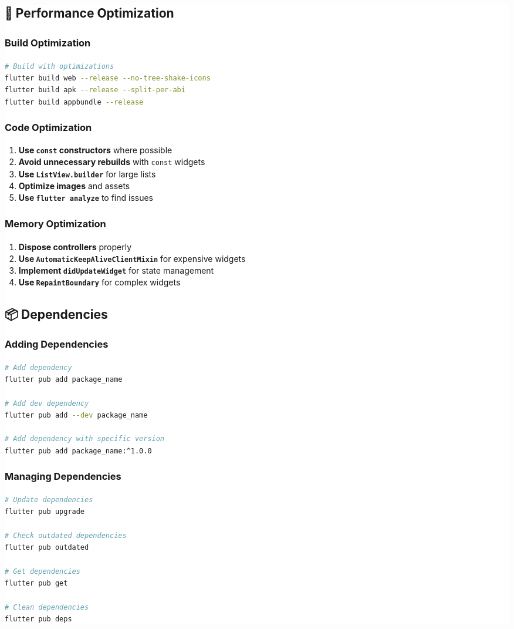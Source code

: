 ## 🚀 Performance Optimization

### Build Optimization
```bash
# Build with optimizations
flutter build web --release --no-tree-shake-icons
flutter build apk --release --split-per-abi
flutter build appbundle --release
```

### Code Optimization
1. **Use `const` constructors** where possible
2. **Avoid unnecessary rebuilds** with `const` widgets
3. **Use `ListView.builder`** for large lists
4. **Optimize images** and assets
5. **Use `flutter analyze`** to find issues

### Memory Optimization
1. **Dispose controllers** properly
2. **Use `AutomaticKeepAliveClientMixin`** for expensive widgets
3. **Implement `didUpdateWidget`** for state management
4. **Use `RepaintBoundary`** for complex widgets

## 📦 Dependencies

### Adding Dependencies
```bash
# Add dependency
flutter pub add package_name

# Add dev dependency
flutter pub add --dev package_name

# Add dependency with specific version
flutter pub add package_name:^1.0.0
```

### Managing Dependencies
```bash
# Update dependencies
flutter pub upgrade

# Check outdated dependencies
flutter pub outdated

# Get dependencies
flutter pub get

# Clean dependencies
flutter pub deps
```
